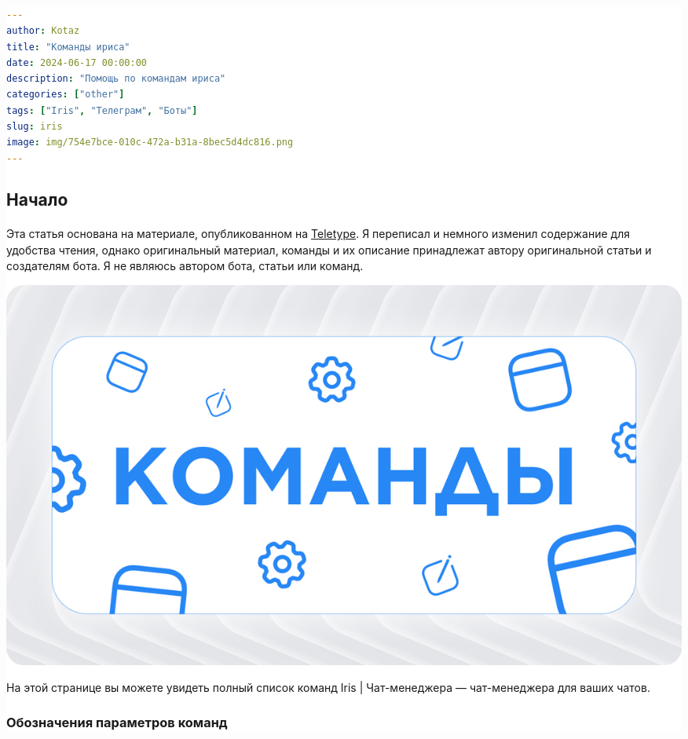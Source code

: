 ```yaml
---
author: Kotaz
title: "Команды ириса"
date: 2024-06-17 00:00:00
description: "Помощь по командам ириса"
categories: ["other"]
tags: ["Iris", "Телеграм", "Боты"]
slug: iris
image: img/754e7bce-010c-472a-b31a-8bec5d4dc816.png
---
```


## Начало

Эта статья основана на материале, опубликованном на [Teletype](https://teletype.in/@iris_cm/commands). Я переписал и немного изменил содержание для удобства чтения, однако оригинальный материал, команды и их описание принадлежат автору оригинальной статьи и создателям бота. Я не являюсь автором бота, статьи или команд.

![Image](img/754e7bce-010c-472a-b31a-8bec5d4dc816.png)

На этой странице вы можете увидеть полный список команд Iris | Чат-менеджера — чат-менеджера для ваших чатов.

### Обозначения параметров команд
